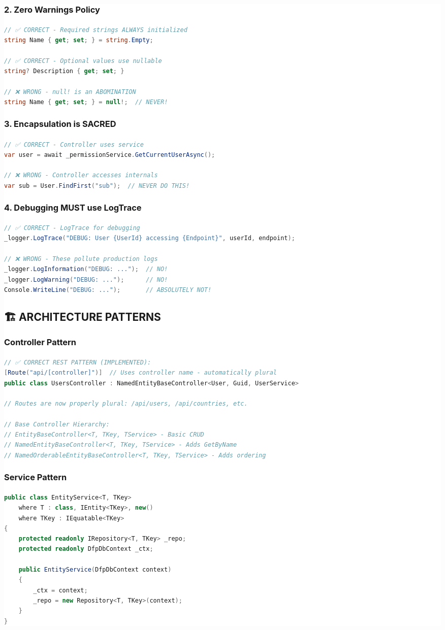 ### 2. Zero Warnings Policy
```csharp
// ✅ CORRECT - Required strings ALWAYS initialized
string Name { get; set; } = string.Empty;

// ✅ CORRECT - Optional values use nullable
string? Description { get; set; }

// ❌ WRONG - null! is an ABOMINATION
string Name { get; set; } = null!;  // NEVER!
```

### 3. Encapsulation is SACRED
```csharp
// ✅ CORRECT - Controller uses service
var user = await _permissionService.GetCurrentUserAsync();

// ❌ WRONG - Controller accesses internals
var sub = User.FindFirst("sub");  // NEVER DO THIS!
```

### 4. Debugging MUST use LogTrace
```csharp
// ✅ CORRECT - LogTrace for debugging
_logger.LogTrace("DEBUG: User {UserId} accessing {Endpoint}", userId, endpoint);

// ❌ WRONG - These pollute production logs
_logger.LogInformation("DEBUG: ...");  // NO!
_logger.LogWarning("DEBUG: ...");      // NO!
Console.WriteLine("DEBUG: ...");       // ABSOLUTELY NOT!
```

## 🏗️ ARCHITECTURE PATTERNS

### Controller Pattern
```csharp
// ✅ CORRECT REST PATTERN (IMPLEMENTED):
[Route("api/[controller]")]  // Uses controller name - automatically plural
public class UsersController : NamedEntityBaseController<User, Guid, UserService>

// Routes are now properly plural: /api/users, /api/countries, etc.

// Base Controller Hierarchy:
// EntityBaseController<T, TKey, TService> - Basic CRUD
// NamedEntityBaseController<T, TKey, TService> - Adds GetByName
// NamedOrderableEntityBaseController<T, TKey, TService> - Adds ordering
```

### Service Pattern
```csharp
public class EntityService<T, TKey>
    where T : class, IEntity<TKey>, new()
    where TKey : IEquatable<TKey>
{
    protected readonly IRepository<T, TKey> _repo;
    protected readonly DfpDbContext _ctx;

    public EntityService(DfpDbContext context)
    {
        _ctx = context;
        _repo = new Repository<T, TKey>(context);
    }
}
```